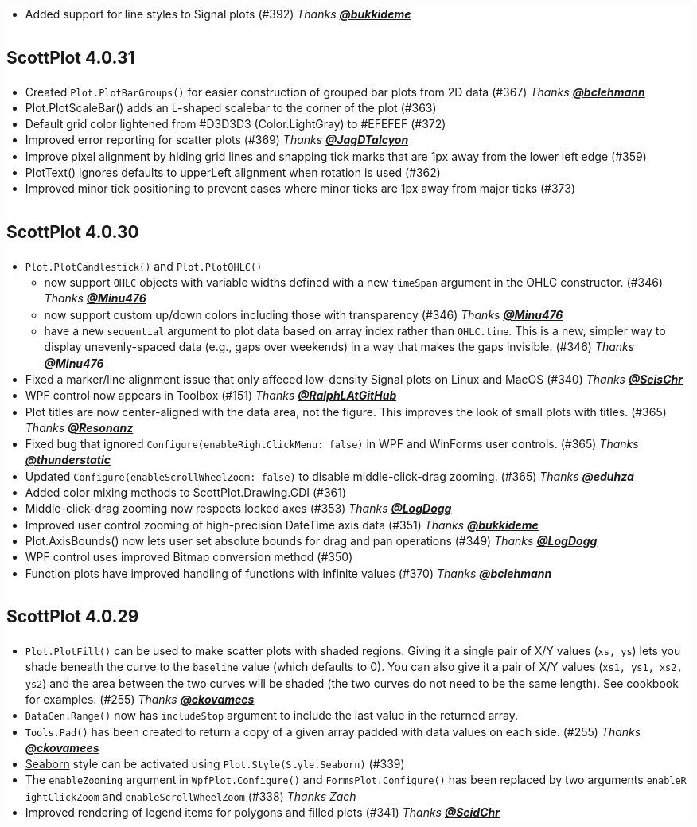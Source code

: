 * Added support for line styles to Signal plots (#392) _Thanks [**@bukkideme**](https://github.com/bukkideme)_

## ScottPlot 4.0.31
* Created `Plot.PlotBarGroups()` for easier construction of grouped bar plots from 2D data (#367) _Thanks [**@bclehmann**](https://github.com/bclehmann)_
* Plot.PlotScaleBar() adds an L-shaped scalebar to the corner of the plot (#363)
* Default grid color lightened from #D3D3D3 (Color.LightGray) to #EFEFEF (#372)
* Improved error reporting for scatter plots (#369) _Thanks [**@JagDTalcyon**](https://github.com/JagDTalcyon)_
* Improve pixel alignment by hiding grid lines and snapping tick marks that are 1px away from the lower left edge (#359)
* PlotText() ignores defaults to upperLeft alignment when rotation is used (#362)
* Improved minor tick positioning to prevent cases where minor ticks are 1px away from major ticks (#373)

## ScottPlot 4.0.30
* `Plot.PlotCandlestick()` and `Plot.PlotOHLC()`
  * now support `OHLC` objects with variable widths defined with a new `timeSpan` argument in the OHLC constructor. (#346) _Thanks [**@Minu476**](https://github.com/Minu476)_
  * now support custom up/down colors including those with transparency (#346) _Thanks [**@Minu476**](https://github.com/Minu476)_
  * have a new `sequential` argument to plot data based on array index rather than `OHLC.time`. This is a new, simpler way to display unevenly-spaced data (e.g., gaps over weekends) in a way that makes the gaps invisible. (#346) _Thanks [**@Minu476**](https://github.com/Minu476)_
* Fixed a marker/line alignment issue that only affeced low-density Signal plots on Linux and MacOS (#340) _Thanks [**@SeisChr**](https://github.com/SeisChr)_
* WPF control now appears in Toolbox (#151) _Thanks [**@RalphLAtGitHub**](https://github.com/RalphLAtGitHub)_
* Plot titles are now center-aligned with the data area, not the figure. This improves the look of small plots with titles. (#365) _Thanks [**@Resonanz**](https://github.com/Resonanz)_
* Fixed bug that ignored `Configure(enableRightClickMenu: false)` in WPF and WinForms user controls. (#365) _Thanks [**@thunderstatic**](https://github.com/thunderstatic)_
* Updated `Configure(enableScrollWheelZoom: false)` to disable middle-click-drag zooming. (#365) _Thanks [**@eduhza**](https://github.com/eduhza)_
* Added color mixing methods to ScottPlot.Drawing.GDI (#361)
* Middle-click-drag zooming now respects locked axes (#353) _Thanks [**@LogDogg**](https://github.com/LogDogg)_
* Improved user control zooming of high-precision DateTime axis data (#351) _Thanks [**@bukkideme**](https://github.com/bukkideme)_
* Plot.AxisBounds() now lets user set absolute bounds for drag and pan operations (#349) _Thanks [**@LogDogg**](https://github.com/LogDogg)_
* WPF control uses improved Bitmap conversion method (#350)
* Function plots have improved handling of functions with infinite values (#370) _Thanks [**@bclehmann**](https://github.com/bclehmann)_

## ScottPlot 4.0.29
* `Plot.PlotFill()` can be used to make scatter plots with shaded regions. Giving it a single pair of X/Y values (`xs, ys`) lets you shade beneath the curve to the `baseline` value (which defaults to 0). You can also give it a pair of X/Y values (`xs1, ys1, xs2, ys2`) and the area between the two curves will be shaded (the two curves do not need to be the same length). See cookbook for examples. (#255) _Thanks [**@ckovamees**](https://github.com/ckovamees)_ 
* `DataGen.Range()` now has `includeStop` argument to include the last value in the returned array.
* `Tools.Pad()` has been created to return a copy of a given array padded with data values on each side. (#255) _Thanks [**@ckovamees**](https://github.com/ckovamees)_
* [Seaborn](https://seaborn.pydata.org/) style can be activated using `Plot.Style(Style.Seaborn)` (#339)
* The `enableZooming` argument in `WpfPlot.Configure()` and `FormsPlot.Configure()` has been replaced by two arguments `enableRightClickZoom` and `enableScrollWheelZoom` (#338) _Thanks Zach_
* Improved rendering of legend items for polygons and filled plots (#341) _Thanks [**@SeidChr**](https://github.com/SeidChr)_